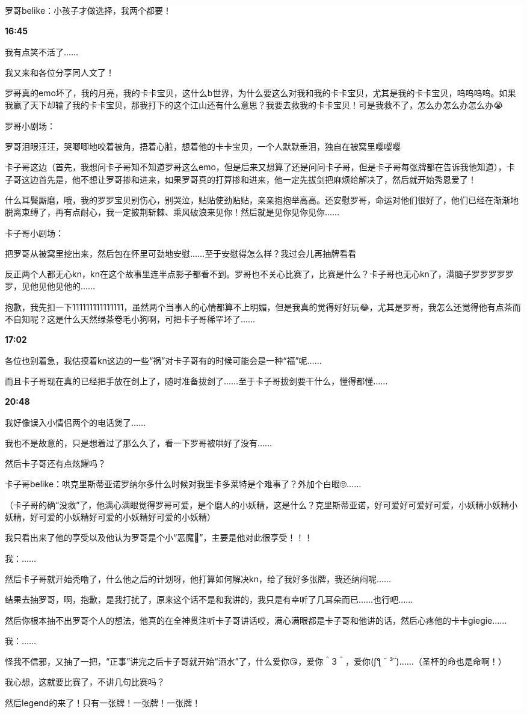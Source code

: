 罗哥belike：小孩子才做选择，我两个都要！

**16:45**

我有点笑不活了……

我又来和各位分享同人文了！

罗哥真的emo坏了，我的月亮，我的卡卡宝贝，这什么b世界，为什么要这么对我和我的卡卡宝贝，尤其是我的卡卡宝贝，呜呜呜呜。如果我赢了天下却输了我的卡卡宝贝，那我打下的这个江山还有什么意思？我要去救我的卡卡宝贝！可是我救不了，怎么办怎么办怎么办😭

罗哥小剧场：

罗哥泪眼汪汪，哭唧唧地咬着被角，捂着心脏，想着他的卡卡宝贝，一个人默默垂泪，独自在被窝里嘤嘤嘤

卡子哥这边（首先，我想问卡子哥知不知道罗哥这么emo，但是后来又想算了还是问问卡子哥，但是卡子哥每张牌都在告诉我他知道），卡子哥这边首先是，他不想让罗哥掺和进来，如果罗哥真的打算掺和进来，他一定先拔剑把麻烦给解决了，然后就开始秀恩爱了！

什么耳鬓厮磨，哦，我的罗罗宝贝别伤心，别哭泣，贴贴使劲贴贴，亲亲抱抱举高高。还安慰罗哥，命运对他们很好了，他们已经在渐渐地脱离束缚了，再有点耐心，我一定披荆斩棘、乘风破浪来见你！然后就是见你见你见你……

卡子哥小剧场：

把罗哥从被窝里挖出来，然后包在怀里可劲地安慰……至于安慰得怎么样？我过会儿再抽牌看看

反正两个人都无心kn，kn在这个故事里连半点影子都看不到。罗哥也不关心比赛了，比赛是什么？卡子哥也无心kn了，满脑子罗罗罗罗罗罗，见他见他见他的……

抱歉，我先扣一下111111111111111，虽然两个当事人的心情都算不上明媚，但是我真的觉得好好玩😂，尤其是罗哥，我怎么还觉得他有点茶而不自知呢？这是什么天然绿茶卷毛小狗啊，可把卡子哥稀罕坏了……

**17:02**

各位也别着急，我估摸着kn这边的一些“祸”对卡子哥有的时候可能会是一种“福”呢……

而且卡子哥现在真的已经把手放在剑上了，随时准备拔剑了……至于卡子哥拔剑要干什么，懂得都懂……

**20:48**

我好像误入小情侣两个的电话煲了……

我也不是故意的，只是想着过了那么久了，看一下罗哥被哄好了没有……

然后卡子哥还有点炫耀吗？

卡子哥belike：哄克里斯蒂亚诺罗纳尔多什么时候对我里卡多莱特是个难事了？外加个白眼🙄……

（卡子哥的确“没救”了，他满心满眼觉得罗哥可爱，是个磨人的小妖精，这是什么？克里斯蒂亚诺，好可爱好可爱好可爱，小妖精小妖精小妖精，好可爱的小妖精好可爱的小妖精好可爱的小妖精）

我只看出来了他的享受以及他认为罗哥是个小“恶魔👿”，主要是他对此很享受！！！

我：……

然后卡子哥就开始秃噜了，什么他之后的计划呀，他打算如何解决kn，给了我好多张牌，我还纳闷呢……

结果去抽罗哥，啊，抱歉，是我打扰了，原来这个话不是和我讲的，我只是有幸听了几耳朵而已……也行吧……

然后你根本抽不出罗哥个人的想法，他真的在全神贯注听卡子哥讲话哎，满心满眼都是卡子哥和他讲的话，然后心疼他的卡卡giegie……

我：……

怪我不信邪，又抽了一把，“正事”讲完之后卡子哥就开始“洒水”了，什么爱你😘，爱你＾3＾，爱你(ʃƪ ˘ ³˘)……（圣杯的命也是命啊！）

我心想，这就要比赛了，不讲几句比赛吗？

然后legend的来了！只有一张牌！一张牌！一张牌！
